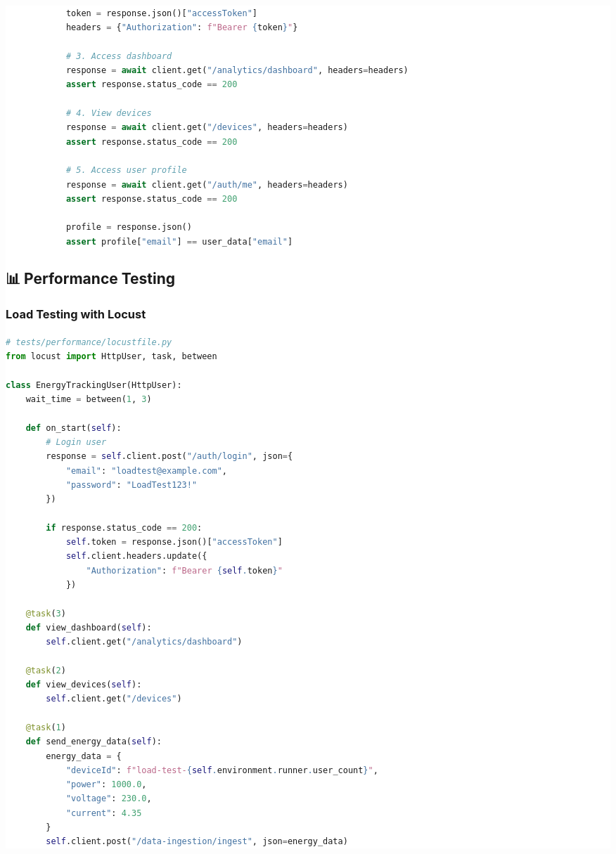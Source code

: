 ```python
            token = response.json()["accessToken"]
            headers = {"Authorization": f"Bearer {token}"}
            
            # 3. Access dashboard
            response = await client.get("/analytics/dashboard", headers=headers)
            assert response.status_code == 200
            
            # 4. View devices
            response = await client.get("/devices", headers=headers)
            assert response.status_code == 200
            
            # 5. Access user profile
            response = await client.get("/auth/me", headers=headers)
            assert response.status_code == 200
            
            profile = response.json()
            assert profile["email"] == user_data["email"]
```

## 📊 Performance Testing

### Load Testing with Locust
```python
# tests/performance/locustfile.py
from locust import HttpUser, task, between

class EnergyTrackingUser(HttpUser):
    wait_time = between(1, 3)
    
    def on_start(self):
        # Login user
        response = self.client.post("/auth/login", json={
            "email": "loadtest@example.com",
            "password": "LoadTest123!"
        })
        
        if response.status_code == 200:
            self.token = response.json()["accessToken"]
            self.client.headers.update({
                "Authorization": f"Bearer {self.token}"
            })
    
    @task(3)
    def view_dashboard(self):
        self.client.get("/analytics/dashboard")
    
    @task(2)
    def view_devices(self):
        self.client.get("/devices")
    
    @task(1)
    def send_energy_data(self):
        energy_data = {
            "deviceId": f"load-test-{self.environment.runner.user_count}",
            "power": 1000.0,
            "voltage": 230.0,
            "current": 4.35
        }
        self.client.post("/data-ingestion/ingest", json=energy_data)
```

